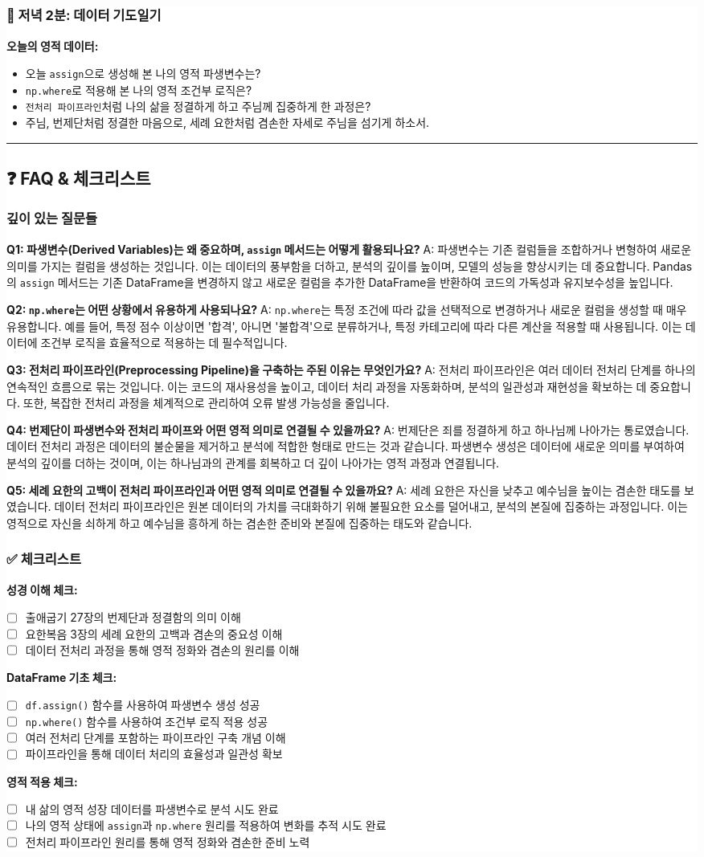 ### 🌙 저녁 2분: 데이터 기도일기

**오늘의 영적 데이터:**
- 오늘 `assign`으로 생성해 본 나의 영적 파생변수는?
- `np.where`로 적용해 본 나의 영적 조건부 로직은?
- `전처리 파이프라인`처럼 나의 삶을 정결하게 하고 주님께 집중하게 한 과정은?
- 주님, 번제단처럼 정결한 마음으로, 세례 요한처럼 겸손한 자세로 주님을 섬기게 하소서.

---

## ❓ FAQ & 체크리스트

### 깊이 있는 질문들

**Q1: 파생변수(Derived Variables)는 왜 중요하며, `assign` 메서드는 어떻게 활용되나요?** A: 파생변수는 기존 컬럼들을 조합하거나 변형하여 새로운 의미를 가지는 컬럼을 생성하는 것입니다. 이는 데이터의 풍부함을 더하고, 분석의 깊이를 높이며, 모델의 성능을 향상시키는 데 중요합니다. Pandas의 `assign` 메서드는 기존 DataFrame을 변경하지 않고 새로운 컬럼을 추가한 DataFrame을 반환하여 코드의 가독성과 유지보수성을 높입니다.

**Q2: `np.where`는 어떤 상황에서 유용하게 사용되나요?** A: `np.where`는 특정 조건에 따라 값을 선택적으로 변경하거나 새로운 컬럼을 생성할 때 매우 유용합니다. 예를 들어, 특정 점수 이상이면 '합격', 아니면 '불합격'으로 분류하거나, 특정 카테고리에 따라 다른 계산을 적용할 때 사용됩니다. 이는 데이터에 조건부 로직을 효율적으로 적용하는 데 필수적입니다.

**Q3: 전처리 파이프라인(Preprocessing Pipeline)을 구축하는 주된 이유는 무엇인가요?** A: 전처리 파이프라인은 여러 데이터 전처리 단계를 하나의 연속적인 흐름으로 묶는 것입니다. 이는 코드의 재사용성을 높이고, 데이터 처리 과정을 자동화하며, 분석의 일관성과 재현성을 확보하는 데 중요합니다. 또한, 복잡한 전처리 과정을 체계적으로 관리하여 오류 발생 가능성을 줄입니다.

**Q4: 번제단이 파생변수와 전처리 파이프와 어떤 영적 의미로 연결될 수 있을까요?** A: 번제단은 죄를 정결하게 하고 하나님께 나아가는 통로였습니다. 데이터 전처리 과정은 데이터의 불순물을 제거하고 분석에 적합한 형태로 만드는 것과 같습니다. 파생변수 생성은 데이터에 새로운 의미를 부여하여 분석의 깊이를 더하는 것이며, 이는 하나님과의 관계를 회복하고 더 깊이 나아가는 영적 과정과 연결됩니다.

**Q5: 세례 요한의 고백이 전처리 파이프라인과 어떤 영적 의미로 연결될 수 있을까요?** A: 세례 요한은 자신을 낮추고 예수님을 높이는 겸손한 태도를 보였습니다. 데이터 전처리 파이프라인은 원본 데이터의 가치를 극대화하기 위해 불필요한 요소를 덜어내고, 분석의 본질에 집중하는 과정입니다. 이는 영적으로 자신을 쇠하게 하고 예수님을 흥하게 하는 겸손한 준비와 본질에 집중하는 태도와 같습니다.

### ✅ 체크리스트

**성경 이해 체크:**

- [ ] 출애굽기 27장의 번제단과 정결함의 의미 이해
- [ ] 요한복음 3장의 세례 요한의 고백과 겸손의 중요성 이해
- [ ] 데이터 전처리 과정을 통해 영적 정화와 겸손의 원리를 이해

**DataFrame 기초 체크:**

- [ ] `df.assign()` 함수를 사용하여 파생변수 생성 성공
- [ ] `np.where()` 함수를 사용하여 조건부 로직 적용 성공
- [ ] 여러 전처리 단계를 포함하는 파이프라인 구축 개념 이해
- [ ] 파이프라인을 통해 데이터 처리의 효율성과 일관성 확보

**영적 적용 체크:**

- [ ] 내 삶의 영적 성장 데이터를 파생변수로 분석 시도 완료
- [ ] 나의 영적 상태에 `assign`과 `np.where` 원리를 적용하여 변화를 추적 시도 완료
- [ ] 전처리 파이프라인 원리를 통해 영적 정화와 겸손한 준비 노력
